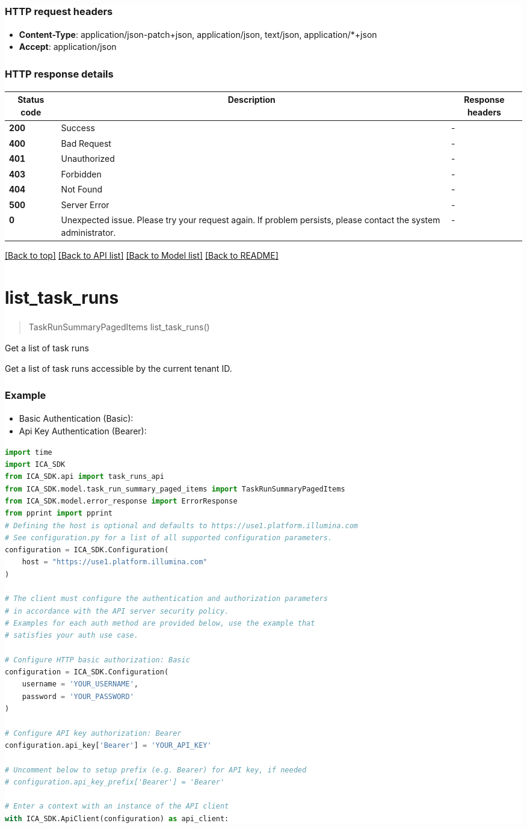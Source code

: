 ### HTTP request headers

 - **Content-Type**: application/json-patch+json, application/json, text/json, application/*+json
 - **Accept**: application/json


### HTTP response details
| Status code | Description | Response headers |
|-------------|-------------|------------------|
**200** | Success |  -  |
**400** | Bad Request |  -  |
**401** | Unauthorized |  -  |
**403** | Forbidden |  -  |
**404** | Not Found |  -  |
**500** | Server Error |  -  |
**0** | Unexpected issue. Please try your request again. If problem persists, please contact the system administrator. |  -  |

[[Back to top]](#) [[Back to API list]](../README.md#documentation-for-api-endpoints) [[Back to Model list]](../README.md#documentation-for-models) [[Back to README]](../README.md)

# **list_task_runs**
> TaskRunSummaryPagedItems list_task_runs()

Get a list of task runs

Get a list of task runs accessible by the current tenant ID.

### Example

* Basic Authentication (Basic):
* Api Key Authentication (Bearer):
```python
import time
import ICA_SDK
from ICA_SDK.api import task_runs_api
from ICA_SDK.model.task_run_summary_paged_items import TaskRunSummaryPagedItems
from ICA_SDK.model.error_response import ErrorResponse
from pprint import pprint
# Defining the host is optional and defaults to https://use1.platform.illumina.com
# See configuration.py for a list of all supported configuration parameters.
configuration = ICA_SDK.Configuration(
    host = "https://use1.platform.illumina.com"
)

# The client must configure the authentication and authorization parameters
# in accordance with the API server security policy.
# Examples for each auth method are provided below, use the example that
# satisfies your auth use case.

# Configure HTTP basic authorization: Basic
configuration = ICA_SDK.Configuration(
    username = 'YOUR_USERNAME',
    password = 'YOUR_PASSWORD'
)

# Configure API key authorization: Bearer
configuration.api_key['Bearer'] = 'YOUR_API_KEY'

# Uncomment below to setup prefix (e.g. Bearer) for API key, if needed
# configuration.api_key_prefix['Bearer'] = 'Bearer'

# Enter a context with an instance of the API client
with ICA_SDK.ApiClient(configuration) as api_client:
```